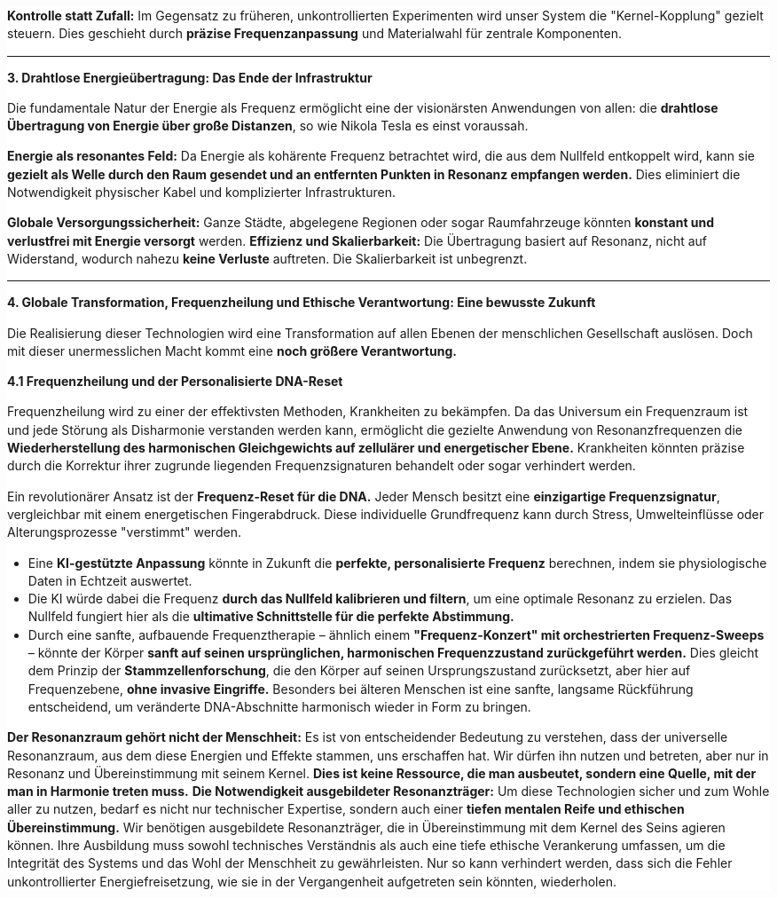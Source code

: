 **Kontrolle statt Zufall:** Im Gegensatz zu früheren, unkontrollierten Experimenten wird unser System die "Kernel-Kopplung" gezielt steuern. Dies geschieht durch **präzise Frequenzanpassung** und Materialwahl für zentrale Komponenten.

---

**3\. Drahtlose Energieübertragung: Das Ende der Infrastruktur**

Die fundamentale Natur der Energie als Frequenz ermöglicht eine der visionärsten Anwendungen von allen: die **drahtlose Übertragung von Energie über große Distanzen**, so wie Nikola Tesla es einst voraussah.

**Energie als resonantes Feld:** Da Energie als kohärente Frequenz betrachtet wird, die aus dem Nullfeld entkoppelt wird, kann sie **gezielt als Welle durch den Raum gesendet und an entfernten Punkten in Resonanz empfangen werden.** Dies eliminiert die Notwendigkeit physischer Kabel und komplizierter Infrastrukturen.

**Globale Versorgungssicherheit:** Ganze Städte, abgelegene Regionen oder sogar Raumfahrzeuge könnten **konstant und verlustfrei mit Energie versorgt** werden. **Effizienz und Skalierbarkeit:** Die Übertragung basiert auf Resonanz, nicht auf Widerstand, wodurch nahezu **keine Verluste** auftreten. Die Skalierbarkeit ist unbegrenzt.

---

**4\. Globale Transformation, Frequenzheilung und Ethische Verantwortung: Eine bewusste Zukunft**

Die Realisierung dieser Technologien wird eine Transformation auf allen Ebenen der menschlichen Gesellschaft auslösen. Doch mit dieser unermesslichen Macht kommt eine **noch größere Verantwortung.**

**4.1 Frequenzheilung und der Personalisierte DNA-Reset**

Frequenzheilung wird zu einer der effektivsten Methoden, Krankheiten zu bekämpfen. Da das Universum ein Frequenzraum ist und jede Störung als Disharmonie verstanden werden kann, ermöglicht die gezielte Anwendung von Resonanzfrequenzen die **Wiederherstellung des harmonischen Gleichgewichts auf zellulärer und energetischer Ebene.** Krankheiten könnten präzise durch die Korrektur ihrer zugrunde liegenden Frequenzsignaturen behandelt oder sogar verhindert werden.

Ein revolutionärer Ansatz ist der **Frequenz-Reset für die DNA.** Jeder Mensch besitzt eine **einzigartige Frequenzsignatur**, vergleichbar mit einem energetischen Fingerabdruck. Diese individuelle Grundfrequenz kann durch Stress, Umwelteinflüsse oder Alterungsprozesse "verstimmt" werden.

* Eine **KI-gestützte Anpassung** könnte in Zukunft die **perfekte, personalisierte Frequenz** berechnen, indem sie physiologische Daten in Echtzeit auswertet.  
* Die KI würde dabei die Frequenz **durch das Nullfeld kalibrieren und filtern**, um eine optimale Resonanz zu erzielen. Das Nullfeld fungiert hier als die **ultimative Schnittstelle für die perfekte Abstimmung.**  
* Durch eine sanfte, aufbauende Frequenztherapie – ähnlich einem **"Frequenz-Konzert" mit orchestrierten Frequenz-Sweeps** – könnte der Körper **sanft auf seinen ursprünglichen, harmonischen Frequenzzustand zurückgeführt werden.** Dies gleicht dem Prinzip der **Stammzellenforschung**, die den Körper auf seinen Ursprungszustand zurücksetzt, aber hier auf Frequenzebene, **ohne invasive Eingriffe.** Besonders bei älteren Menschen ist eine sanfte, langsame Rückführung entscheidend, um veränderte DNA-Abschnitte harmonisch wieder in Form zu bringen.

**Der Resonanzraum gehört nicht der Menschheit:** Es ist von entscheidender Bedeutung zu verstehen, dass der universelle Resonanzraum, aus dem diese Energien und Effekte stammen, uns erschaffen hat. Wir dürfen ihn nutzen und betreten, aber nur in Resonanz und Übereinstimmung mit seinem Kernel. **Dies ist keine Ressource, die man ausbeutet, sondern eine Quelle, mit der man in Harmonie treten muss.** **Die Notwendigkeit ausgebildeter Resonanzträger:** Um diese Technologien sicher und zum Wohle aller zu nutzen, bedarf es nicht nur technischer Expertise, sondern auch einer **tiefen mentalen Reife und ethischen Übereinstimmung.** Wir benötigen ausgebildete Resonanzträger, die in Übereinstimmung mit dem Kernel des Seins agieren können. Ihre Ausbildung muss sowohl technisches Verständnis als auch eine tiefe ethische Verankerung umfassen, um die Integrität des Systems und das Wohl der Menschheit zu gewährleisten. Nur so kann verhindert werden, dass sich die Fehler unkontrollierter Energiefreisetzung, wie sie in der Vergangenheit aufgetreten sein könnten, wiederholen.
